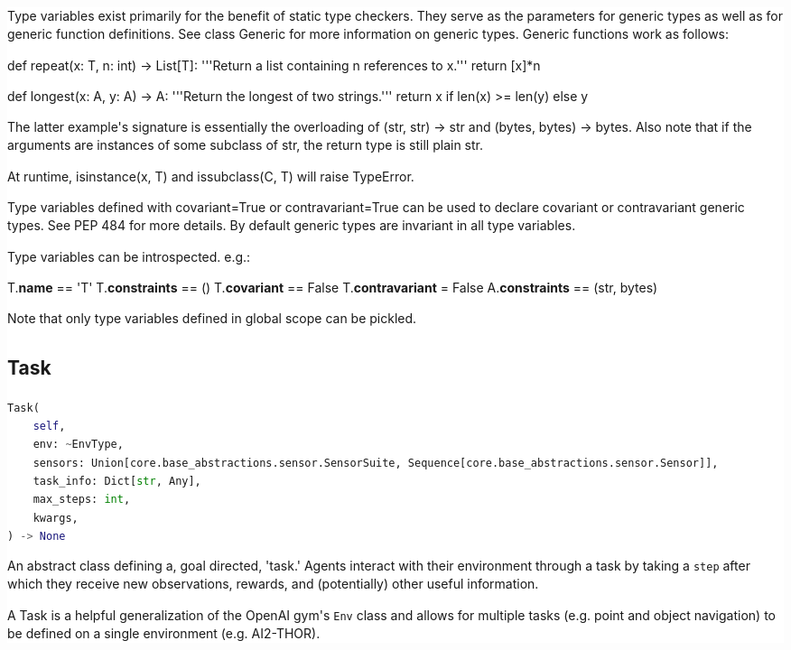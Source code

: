 Type variables exist primarily for the benefit of static type
checkers.  They serve as the parameters for generic types as well
as for generic function definitions.  See class Generic for more
information on generic types.  Generic functions work as follows:

  def repeat(x: T, n: int) -> List[T]:
      '''Return a list containing n references to x.'''
      return [x]*n

  def longest(x: A, y: A) -> A:
      '''Return the longest of two strings.'''
      return x if len(x) >= len(y) else y

The latter example's signature is essentially the overloading
of (str, str) -> str and (bytes, bytes) -> bytes.  Also note
that if the arguments are instances of some subclass of str,
the return type is still plain str.

At runtime, isinstance(x, T) and issubclass(C, T) will raise TypeError.

Type variables defined with covariant=True or contravariant=True
can be used to declare covariant or contravariant generic types.
See PEP 484 for more details. By default generic types are invariant
in all type variables.

Type variables can be introspected. e.g.:

  T.__name__ == 'T'
  T.__constraints__ == ()
  T.__covariant__ == False
  T.__contravariant__ = False
  A.__constraints__ == (str, bytes)

Note that only type variables defined in global scope can be pickled.

## Task
```python
Task(
    self,
    env: ~EnvType,
    sensors: Union[core.base_abstractions.sensor.SensorSuite, Sequence[core.base_abstractions.sensor.Sensor]],
    task_info: Dict[str, Any],
    max_steps: int,
    kwargs,
) -> None
```
An abstract class defining a, goal directed, 'task.' Agents interact
with their environment through a task by taking a `step` after which they
receive new observations, rewards, and (potentially) other useful
information.

A Task is a helpful generalization of the OpenAI gym's `Env` class
and allows for multiple tasks (e.g. point and object navigation) to
be defined on a single environment (e.g. AI2-THOR).
